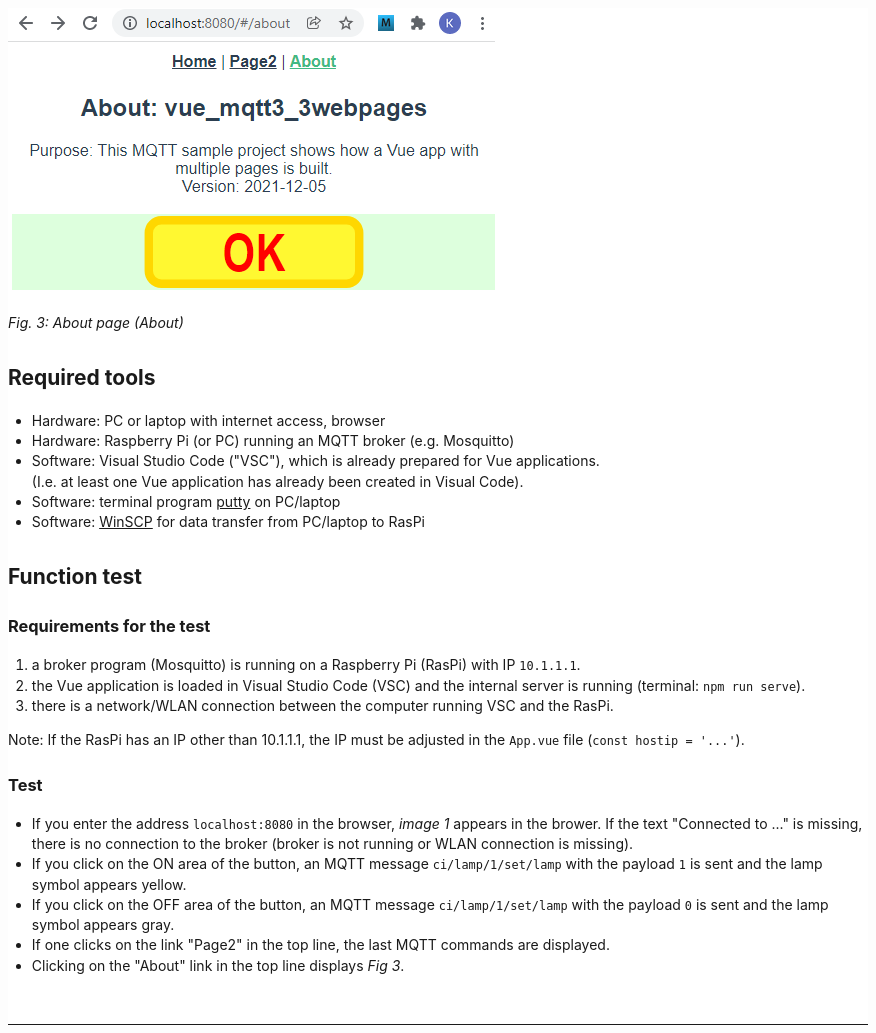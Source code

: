 ![About page](./images/vue_mqtt3_3webpages_about.png "History page")   
_Fig. 3: About page (About)_   

## Required tools
* Hardware: PC or laptop with internet access, browser
* Hardware: Raspberry Pi (or PC) running an MQTT broker (e.g. Mosquitto)
* Software: Visual Studio Code ("VSC"), which is already prepared for Vue applications.   
   (I.e. at least one Vue application has already been created in Visual Code).   
* Software: terminal program [putty](https://www.chiark.greenend.org.uk/~sgtatham/putty/latest.html) on PC/laptop
* Software: [WinSCP](https://winscp.net/eng/docs/lang:de) for data transfer from PC/laptop to RasPi   

## Function test
### Requirements for the test   
1. a broker program (Mosquitto) is running on a Raspberry Pi (RasPi) with IP `10.1.1.1`.   
2. the Vue application is loaded in Visual Studio Code (VSC) and the internal server is running (terminal: `npm run serve`).   
3. there is a network/WLAN connection between the computer running VSC and the RasPi.   

Note: If the RasPi has an IP other than 10.1.1.1, the IP must be adjusted in the `App.vue` file (`const hostip = '...'`).   
### Test   
* If you enter the address `localhost:8080` in the browser, _image 1_ appears in the brower. If the text "Connected to ..." is missing, there is no connection to the broker (broker is not running or WLAN connection is missing).
* If you click on the ON area of the button, an MQTT message `ci/lamp/1/set/lamp` with the payload `1` is sent and the lamp symbol appears yellow.   
* If you click on the OFF area of the button, an MQTT message `ci/lamp/1/set/lamp` with the payload `0` is sent and the lamp symbol appears gray.   
* If one clicks on the link "Page2" in the top line, the last MQTT commands are displayed.   
* Clicking on the "About" link in the top line displays _Fig 3_.   

&nbsp;   

---   